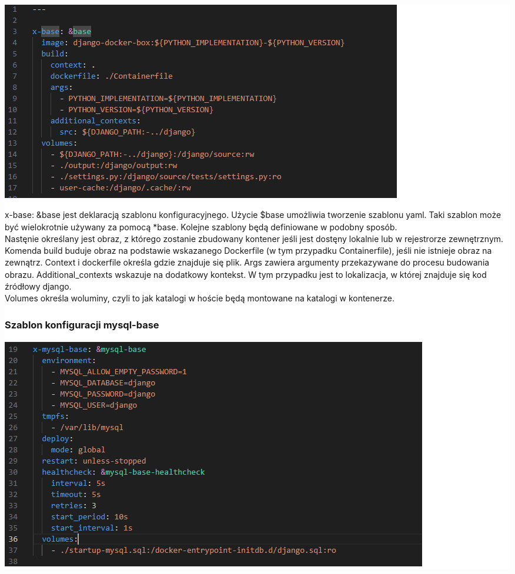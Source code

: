 ![Zdjęcie 5](images/05.png)

x-base: &base jest deklaracją szablonu konfiguracyjnego. Użycie $base umożliwia tworzenie szablonu yaml. Taki szablon może być wielokrotnie używany za pomocą *base. Kolejne szablony będą definiowane w podobny sposób.  
Nastęnie określany jest obraz, z którego zostanie zbudowany kontener jeśli jest dostęny lokalnie lub w rejestrorze zewnętrznym.  
Komenda build buduje obraz na podstawie wskazanego Dockerfile (w tym przypadku Containerfile), jeśli nie istnieje obraz na zewnątrz. Context i dockerfile określa gdzie znajduje się plik. Args zawiera argumenty przekazywane do procesu budowania obrazu. Additional_contexts wskazuje na dodatkowy kontekst. W tym przypadku jest to lokalizacja, w której znajduje się kod źródłowy django.  
Volumes określa woluminy, czyli to jak katalogi w hoście będą montowane na katalogi w kontenerze.  

### Szablon konfiguracji mysql-base 

![Zdjęcie 6](images/06.png)
